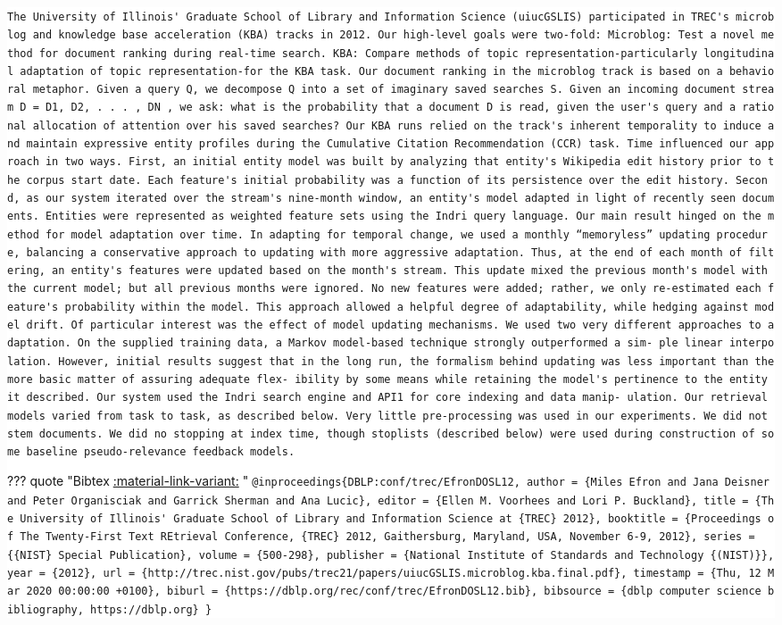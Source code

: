 	The University of Illinois' Graduate School of Library and Information Science (uiucGSLIS) participated in TREC's microblog and knowledge base acceleration (KBA) tracks in 2012. Our high-level goals were two-fold: Microblog: Test a novel method for document ranking during real-time search. KBA: Compare methods of topic representation-particularly longitudinal adaptation of topic representation-for the KBA task. Our document ranking in the microblog track is based on a behavioral metaphor. Given a query Q, we decompose Q into a set of imaginary saved searches S. Given an incoming document stream D = D1, D2, . . . , DN , we ask: what is the probability that a document D is read, given the user's query and a rational allocation of attention over his saved searches? Our KBA runs relied on the track's inherent temporality to induce and maintain expressive entity profiles during the Cumulative Citation Recommendation (CCR) task. Time influenced our approach in two ways. First, an initial entity model was built by analyzing that entity's Wikipedia edit history prior to the corpus start date. Each feature's initial probability was a function of its persistence over the edit history. Second, as our system iterated over the stream's nine-month window, an entity's model adapted in light of recently seen documents. Entities were represented as weighted feature sets using the Indri query language. Our main result hinged on the method for model adaptation over time. In adapting for temporal change, we used a monthly “memoryless” updating procedure, balancing a conservative approach to updating with more aggressive adaptation. Thus, at the end of each month of filtering, an entity's features were updated based on the month's stream. This update mixed the previous month's model with the current model; but all previous months were ignored. No new features were added; rather, we only re-estimated each feature's probability within the model. This approach allowed a helpful degree of adaptability, while hedging against model drift. Of particular interest was the effect of model updating mechanisms. We used two very different approaches to adaptation. On the supplied training data, a Markov model-based technique strongly outperformed a sim- ple linear interpolation. However, initial results suggest that in the long run, the formalism behind updating was less important than the more basic matter of assuring adequate flex- ibility by some means while retaining the model's pertinence to the entity it described. Our system used the Indri search engine and API1 for core indexing and data manip- ulation. Our retrieval models varied from task to task, as described below. Very little pre-processing was used in our experiments. We did not stem documents. We did no stopping at index time, though stoplists (described below) were used during construction of some baseline pseudo-relevance feedback models.
	

??? quote "Bibtex [:material-link-variant:](https://dblp.org/rec/conf/trec/EfronDOSL12.bib) "
	```
	@inproceedings{DBLP:conf/trec/EfronDOSL12,
		author = {Miles Efron and Jana Deisner and Peter Organisciak and Garrick Sherman and Ana Lucic},
		editor = {Ellen M. Voorhees and Lori P. Buckland},
		title = {The University of Illinois' Graduate School of Library and Information Science at {TREC} 2012},
		booktitle = {Proceedings of The Twenty-First Text REtrieval Conference, {TREC} 2012, Gaithersburg, Maryland, USA, November 6-9, 2012},
		series = {{NIST} Special Publication},
		volume = {500-298},
		publisher = {National Institute of Standards and Technology {(NIST)}},
		year = {2012},
		url = {http://trec.nist.gov/pubs/trec21/papers/uiucGSLIS.microblog.kba.final.pdf},
		timestamp = {Thu, 12 Mar 2020 00:00:00 +0100},
		biburl = {https://dblp.org/rec/conf/trec/EfronDOSL12.bib},
		bibsource = {dblp computer science bibliography, https://dblp.org}
	}
	```
